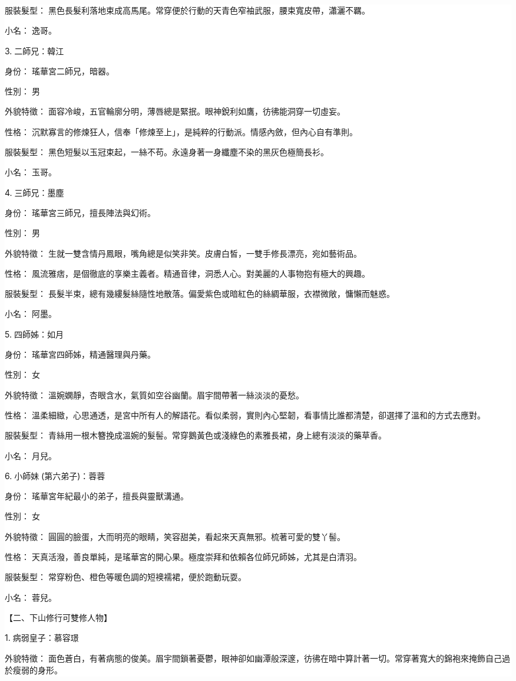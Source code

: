服裝髮型： 黑色長髮利落地束成高馬尾。常穿便於行動的天青色窄袖武服，腰束寬皮帶，瀟灑不羈。

小名： 逸哥。

3\. 二師兄：韓江

身份： 瑤華宮二師兄，暗器。

性別： 男

外貌特徵： 面容冷峻，五官輪廓分明，薄唇總是緊抿。眼神銳利如鷹，彷彿能洞穿一切虛妄。

性格： 沉默寡言的修煉狂人，信奉「修煉至上」，是純粹的行動派。情感內斂，但內心自有準則。

服裝髮型： 黑色短髮以玉冠束起，一絲不苟。永遠身著一身纖塵不染的黑灰色極簡長衫。

小名： 玉哥。

4\. 三師兄：墨塵

身份： 瑤華宮三師兄，擅長陣法與幻術。

性別： 男

外貌特徵： 生就一雙含情丹鳳眼，嘴角總是似笑非笑。皮膚白皙，一雙手修長漂亮，宛如藝術品。

性格： 風流雅痞，是個徹底的享樂主義者。精通音律，洞悉人心。對美麗的人事物抱有極大的興趣。

服裝髮型： 長髮半束，總有幾縷髮絲隨性地散落。偏愛紫色或暗紅色的絲綢華服，衣襟微敞，慵懶而魅惑。

小名： 阿墨。

5\. 四師姊：如月

身份： 瑤華宮四師姊，精通醫理與丹藥。

性別： 女

外貌特徵： 溫婉嫻靜，杏眼含水，氣質如空谷幽蘭。眉宇間帶著一絲淡淡的憂愁。

性格： 溫柔細緻，心思通透，是宮中所有人的解語花。看似柔弱，實則內心堅韌，看事情比誰都清楚，卻選擇了溫和的方式去應對。

服裝髮型： 青絲用一根木簪挽成溫婉的髮髻。常穿鵝黃色或淺綠色的素雅長裙，身上總有淡淡的藥草香。

小名： 月兒。

6\. 小師妹 (第六弟子)：蓉蓉

身份： 瑤華宮年紀最小的弟子，擅長與靈獸溝通。

性別： 女

外貌特徵： 圓圓的臉蛋，大而明亮的眼睛，笑容甜美，看起來天真無邪。梳著可愛的雙丫髻。

性格： 天真活潑，善良單純，是瑤華宮的開心果。極度崇拜和依賴各位師兄師姊，尤其是白清羽。

服裝髮型： 常穿粉色、橙色等暖色調的短襖襦裙，便於跑動玩耍。

小名： 蓉兒。

【二、下山修行可雙修人物】

1\. 病弱皇子：慕容璟

外貌特徵： 面色蒼白，有著病態的俊美。眉宇間鎖著憂鬱，眼神卻如幽潭般深邃，彷彿在暗中算計著一切。常穿著寬大的錦袍來掩飾自己過於瘦弱的身形。
